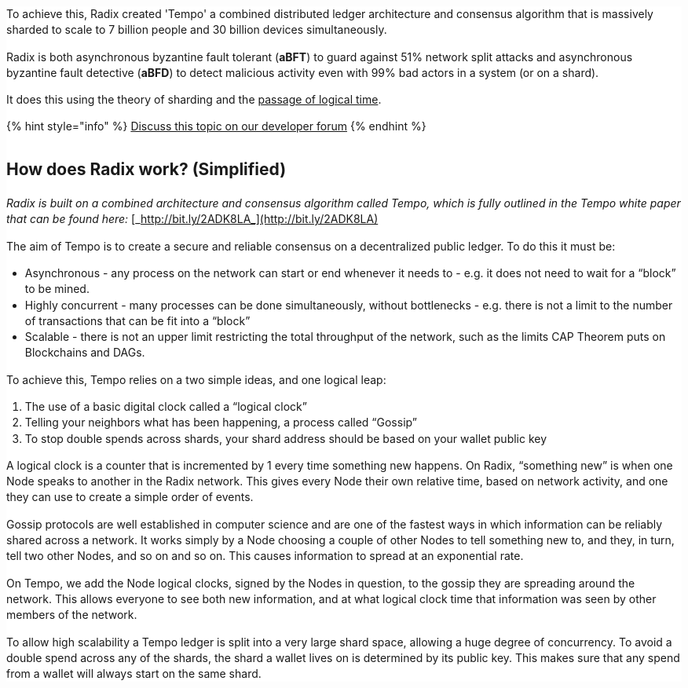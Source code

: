 To achieve this, Radix created 'Tempo' a combined distributed ledger architecture and consensus algorithm that is massively sharded to scale to 7 billion people and 30 billion devices simultaneously. 

Radix is both asynchronous byzantine fault tolerant \(**aBFT**\) to guard against 51% network split attacks and asynchronous byzantine fault detective \(**aBFD**\) to detect malicious activity even with 99% bad actors in a system \(or on a shard\).   
  
It does this using the theory of sharding and the [passage of logical time](https://youtu.be/wfsZuN6NaJo). 

{% hint style="info" %}
[Discuss this topic on our developer forum](https://forum.radixdlt.com/t/how-is-radix-different-simplified/36)
{% endhint %}

## How does Radix work? \(Simplified\)

_Radix is built on a combined architecture and consensus algorithm called Tempo, which is fully outlined in the Tempo white paper that can be found here:_ [_http://bit.ly/2ADK8LA_](http://bit.ly/2ADK8LA)

The aim of Tempo is to create a secure and reliable consensus on a decentralized public ledger. To do this it must be:

* Asynchronous - any process on the network can start or end whenever it needs to - e.g. it does not need to wait for a “block” to be mined.
* Highly concurrent - many processes can be done simultaneously, without bottlenecks - e.g. there is not a limit to the number of transactions that can be fit into a “block”
* Scalable - there is not an upper limit restricting the total throughput of the network, such as the limits CAP Theorem puts on Blockchains and DAGs.

To achieve this, Tempo relies on a two simple ideas, and one logical leap:

1. The use of a basic digital clock called a “logical clock”
2. Telling your neighbors what has been happening, a process called “Gossip”
3. To stop double spends across shards, your shard address should be based on your wallet public key

A logical clock is a counter that is incremented by 1 every time something new happens. On Radix, “something new” is when one Node speaks to another in the Radix network. This gives every Node their own relative time, based on network activity, and one they can use to create a simple order of events.

Gossip protocols are well established in computer science and are one of the fastest ways in which information can be reliably shared across a network. It works simply by a Node choosing a couple of other Nodes to tell something new to, and they, in turn, tell two other Nodes, and so on and so on. This causes information to spread at an exponential rate.

On Tempo, we add the Node logical clocks, signed by the Nodes in question, to the gossip they are spreading around the network. This allows everyone to see both new information, and at what logical clock time that information was seen by other members of the network.

To allow high scalability a Tempo ledger is split into a very large shard space, allowing a huge degree of concurrency. To avoid a double spend across any of the shards, the shard a wallet lives on is determined by its public key. This makes sure that any spend from a wallet will always start on the same shard.

